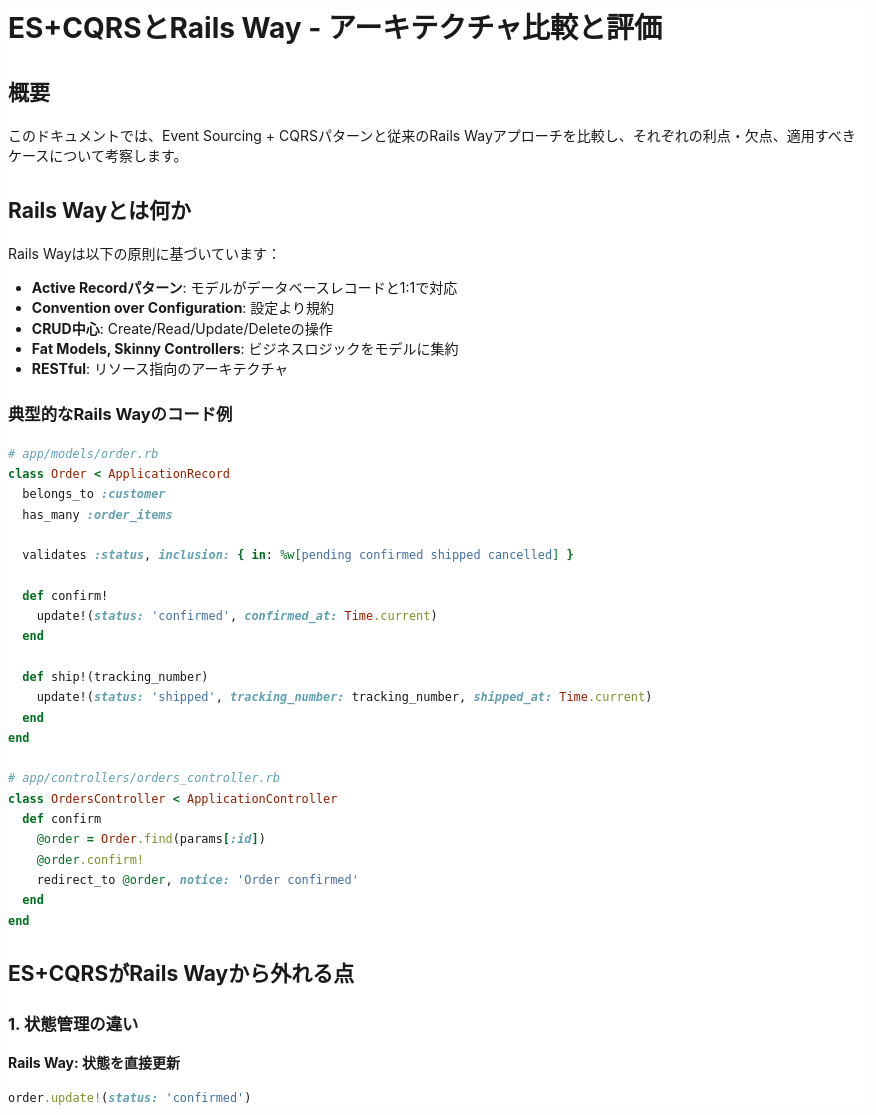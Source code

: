 # ES+CQRSとRails Way - アーキテクチャ比較と評価

## 概要

このドキュメントでは、Event Sourcing + CQRSパターンと従来のRails Wayアプローチを比較し、それぞれの利点・欠点、適用すべきケースについて考察します。

## Rails Wayとは何か

Rails Wayは以下の原則に基づいています：

- **Active Recordパターン**: モデルがデータベースレコードと1:1で対応
- **Convention over Configuration**: 設定より規約
- **CRUD中心**: Create/Read/Update/Deleteの操作
- **Fat Models, Skinny Controllers**: ビジネスロジックをモデルに集約
- **RESTful**: リソース指向のアーキテクチャ

### 典型的なRails Wayのコード例

```ruby
# app/models/order.rb
class Order < ApplicationRecord
  belongs_to :customer
  has_many :order_items

  validates :status, inclusion: { in: %w[pending confirmed shipped cancelled] }

  def confirm!
    update!(status: 'confirmed', confirmed_at: Time.current)
  end

  def ship!(tracking_number)
    update!(status: 'shipped', tracking_number: tracking_number, shipped_at: Time.current)
  end
end

# app/controllers/orders_controller.rb
class OrdersController < ApplicationController
  def confirm
    @order = Order.find(params[:id])
    @order.confirm!
    redirect_to @order, notice: 'Order confirmed'
  end
end
```

## ES+CQRSがRails Wayから外れる点

### 1. 状態管理の違い

**Rails Way: 状態を直接更新**
```ruby
order.update!(status: 'confirmed')
```
